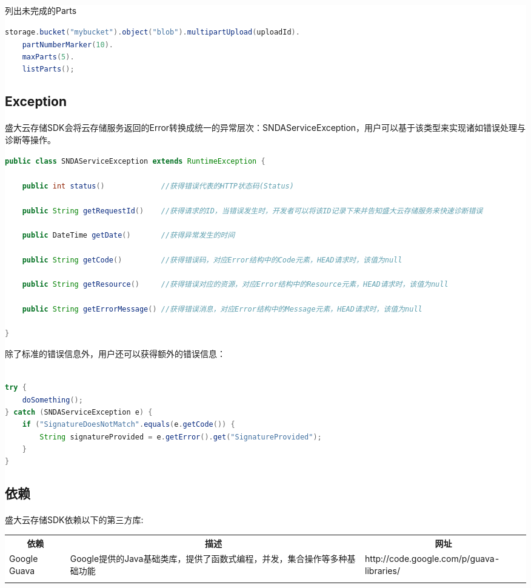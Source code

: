 列出未完成的Parts
```java
storage.bucket("mybucket").object("blob").multipartUpload(uploadId).
	partNumberMarker(10).
	maxParts(5).
	listParts();
```

## Exception
盛大云存储SDK会将云存储服务返回的Error转换成统一的异常层次：SNDAServiceException，用户可以基于该类型来实现诸如错误处理与诊断等操作。

```java
public class SNDAServiceException extends RuntimeException {

	public int status() 			//获得错误代表的HTTP状态码(Status)

	public String getRequestId()	//获得请求的ID，当错误发生时，开发者可以将该ID记录下来并告知盛大云存储服务来快速诊断错误

	public DateTime getDate()		//获得异常发生的时间
	
	public String getCode()			//获得错误码，对应Error结构中的Code元素，HEAD请求时，该值为null
	
	public String getResource()		//获得错误对应的资源，对应Error结构中的Resource元素，HEAD请求时，该值为null
	
	public String getErrorMessage()	//获得错误消息，对应Error结构中的Message元素，HEAD请求时，该值为null
	
}
```

除了标准的错误信息外，用户还可以获得额外的错误信息：
```java

try {
	doSomething();
} catch (SNDAServiceException e) {
	if ("SignatureDoesNotMatch".equals(e.getCode()) {
		String signatureProvided = e.getError().get("SignatureProvided");
	}
}

```

## 依赖
盛大云存储SDK依赖以下的第三方库:
<table>
	<tbody>
	<tr>
		<th>依赖</th>
		<th>描述</th>
		<th>网址</th>
	</tr>
	<tr>
		<td>
		Google Guava
		</td>
		<td>
		Google提供的Java基础类库，提供了函数式编程，并发，集合操作等多种基础功能
		</td>
		<td>
		http://code.google.com/p/guava-libraries/
		</td>
	</tr>
	<tr>
		<td>